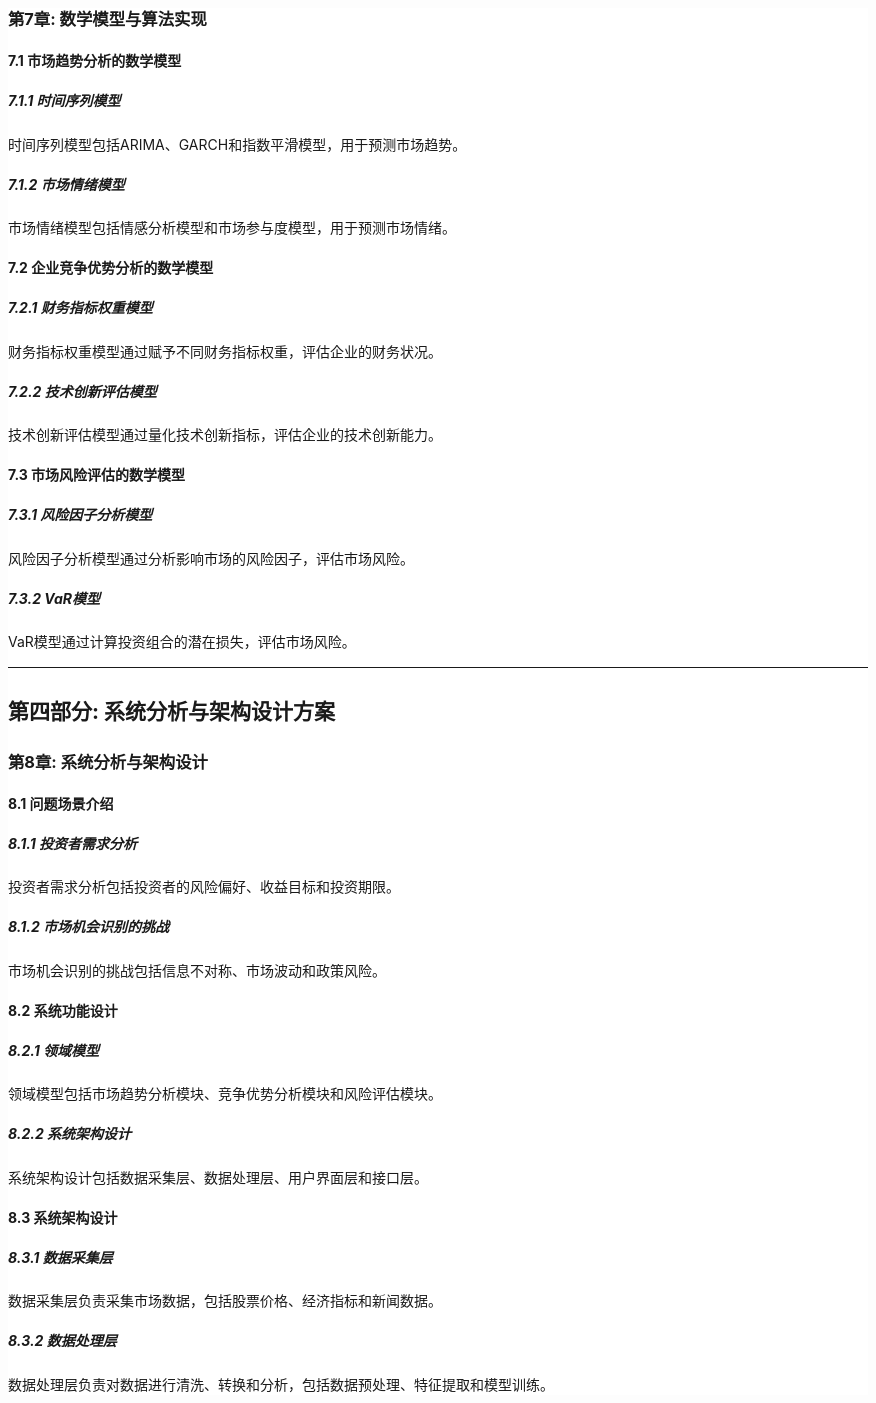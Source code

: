 ### 第7章: 数学模型与算法实现

#### 7.1 市场趋势分析的数学模型
##### 7.1.1 时间序列模型
时间序列模型包括ARIMA、GARCH和指数平滑模型，用于预测市场趋势。

##### 7.1.2 市场情绪模型
市场情绪模型包括情感分析模型和市场参与度模型，用于预测市场情绪。

#### 7.2 企业竞争优势分析的数学模型
##### 7.2.1 财务指标权重模型
财务指标权重模型通过赋予不同财务指标权重，评估企业的财务状况。

##### 7.2.2 技术创新评估模型
技术创新评估模型通过量化技术创新指标，评估企业的技术创新能力。

#### 7.3 市场风险评估的数学模型
##### 7.3.1 风险因子分析模型
风险因子分析模型通过分析影响市场的风险因子，评估市场风险。

##### 7.3.2 VaR模型
VaR模型通过计算投资组合的潜在损失，评估市场风险。

---

## 第四部分: 系统分析与架构设计方案

### 第8章: 系统分析与架构设计

#### 8.1 问题场景介绍
##### 8.1.1 投资者需求分析
投资者需求分析包括投资者的风险偏好、收益目标和投资期限。

##### 8.1.2 市场机会识别的挑战
市场机会识别的挑战包括信息不对称、市场波动和政策风险。

#### 8.2 系统功能设计
##### 8.2.1 领域模型
领域模型包括市场趋势分析模块、竞争优势分析模块和风险评估模块。

##### 8.2.2 系统架构设计
系统架构设计包括数据采集层、数据处理层、用户界面层和接口层。

#### 8.3 系统架构设计
##### 8.3.1 数据采集层
数据采集层负责采集市场数据，包括股票价格、经济指标和新闻数据。

##### 8.3.2 数据处理层
数据处理层负责对数据进行清洗、转换和分析，包括数据预处理、特征提取和模型训练。
